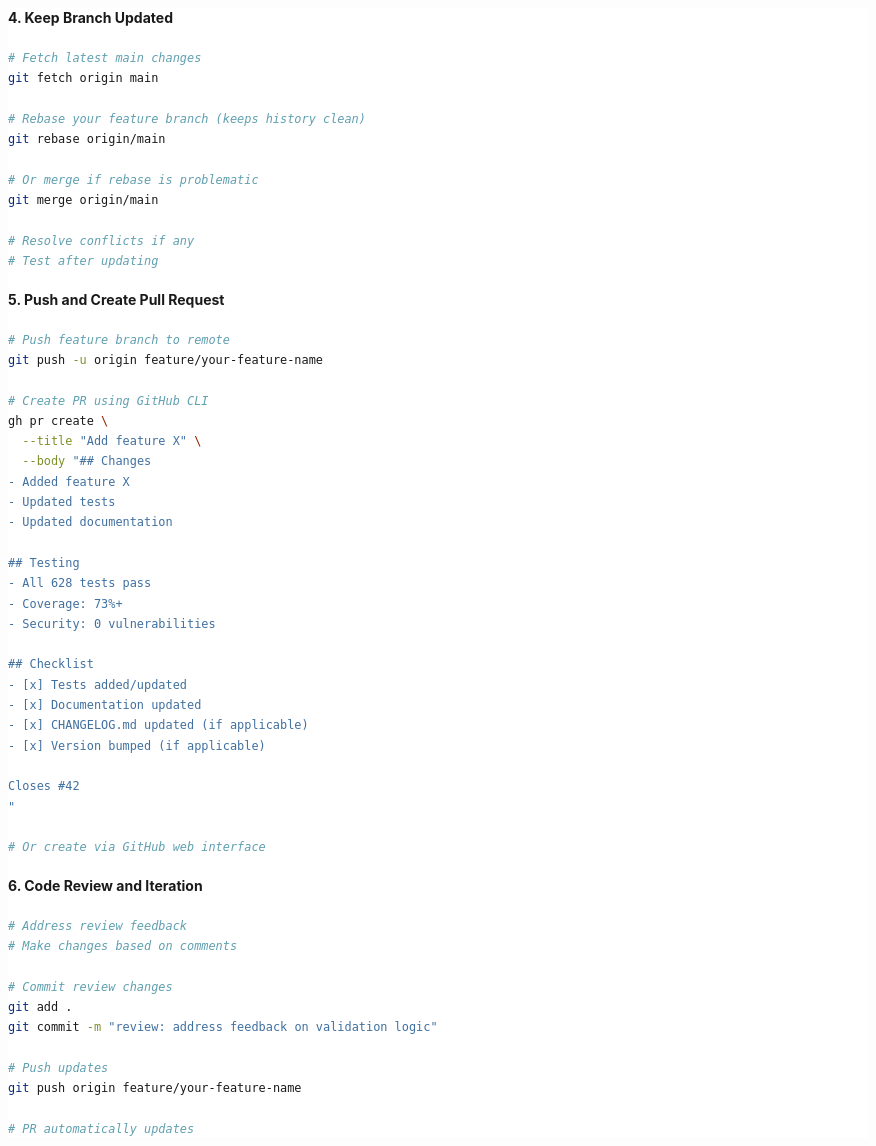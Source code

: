 #### 4. Keep Branch Updated

```bash
# Fetch latest main changes
git fetch origin main

# Rebase your feature branch (keeps history clean)
git rebase origin/main

# Or merge if rebase is problematic
git merge origin/main

# Resolve conflicts if any
# Test after updating
```

#### 5. Push and Create Pull Request

```bash
# Push feature branch to remote
git push -u origin feature/your-feature-name

# Create PR using GitHub CLI
gh pr create \
  --title "Add feature X" \
  --body "## Changes
- Added feature X
- Updated tests
- Updated documentation

## Testing
- All 628 tests pass
- Coverage: 73%+
- Security: 0 vulnerabilities

## Checklist
- [x] Tests added/updated
- [x] Documentation updated
- [x] CHANGELOG.md updated (if applicable)
- [x] Version bumped (if applicable)

Closes #42
"

# Or create via GitHub web interface
```

#### 6. Code Review and Iteration

```bash
# Address review feedback
# Make changes based on comments

# Commit review changes
git add .
git commit -m "review: address feedback on validation logic"

# Push updates
git push origin feature/your-feature-name

# PR automatically updates
```
